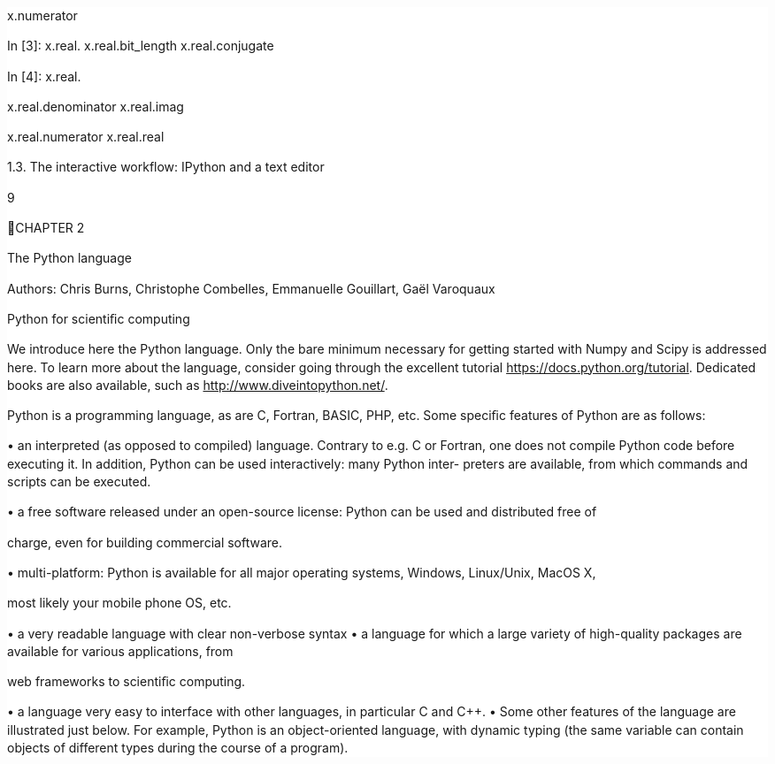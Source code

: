 x.numerator

In [3]: x.real.
x.real.bit\_length
x.real.conjugate

In [4]: x.real.

x.real.denominator
x.real.imag

x.real.numerator
x.real.real

1.3. The interactive workflow: IPython and a text editor

9

CHAPTER 2

The Python language

Authors: Chris Burns, Christophe Combelles, Emmanuelle Gouillart, Gaël Varoquaux

Python for scientiﬁc computing

We introduce here the Python language. Only the bare minimum necessary for getting started with
Numpy and Scipy is addressed here. To learn more about the language, consider going through
the excellent tutorial https://docs.python.org/tutorial. Dedicated books are also available, such as
http://www.diveintopython.net/.

Python is a programming language, as are C, Fortran, BASIC, PHP, etc. Some speciﬁc features of Python are as
follows:

• an interpreted (as opposed to compiled) language. Contrary to e.g. C or Fortran, one does not compile
Python code before executing it. In addition, Python can be used interactively: many Python inter-
preters are available, from which commands and scripts can be executed.

• a free software released under an open-source license: Python can be used and distributed free of

charge, even for building commercial software.

• multi-platform: Python is available for all major operating systems, Windows, Linux/Unix, MacOS X,

most likely your mobile phone OS, etc.

• a very readable language with clear non-verbose syntax
• a language for which a large variety of high-quality packages are available for various applications, from

web frameworks to scientiﬁc computing.

• a language very easy to interface with other languages, in particular C and C++.
• Some other features of the language are illustrated just below. For example, Python is an object-oriented
language, with dynamic typing (the same variable can contain objects of different types during the
course of a program).
